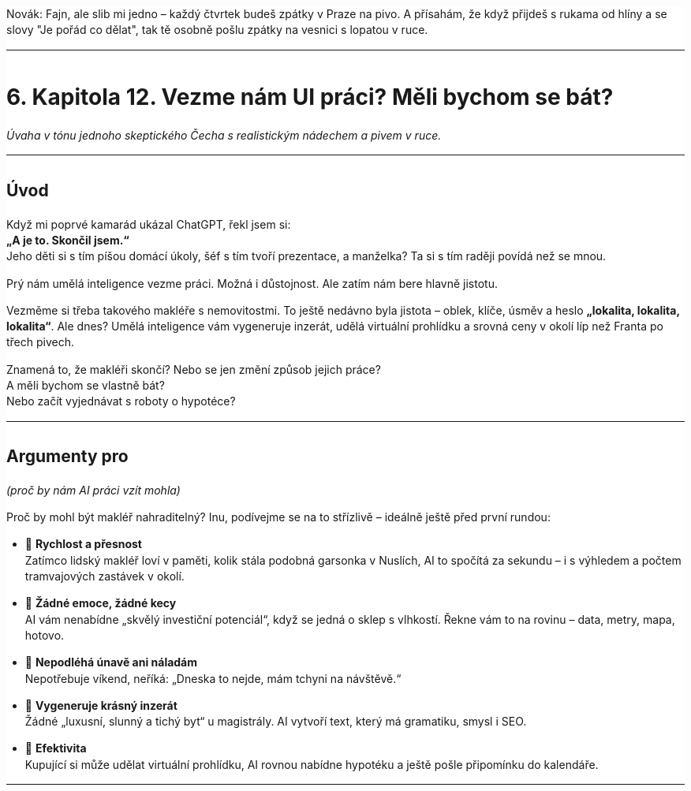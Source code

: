 Novák: Fajn, ale slib mi jedno – každý čtvrtek budeš zpátky v Praze na pivo. A přísahám, že když přijdeš s rukama od hlíny a se slovy "Je pořád co dělat", tak tě osobně pošlu zpátky na vesnici s lopatou v ruce.

---

# 6. Kapitola 12. Vezme nám UI práci? Měli bychom se bát?

*Úvaha v tónu jednoho skeptického Čecha s realistickým nádechem a pivem v ruce.*

---

## Úvod

Když mi poprvé kamarád ukázal ChatGPT, řekl jsem si:  
**„A je to. Skončil jsem.“**  
Jeho děti si s tím píšou domácí úkoly, šéf s tím tvoří prezentace, a manželka? Ta si s tím raději povídá než se mnou.

Prý nám umělá inteligence vezme práci. Možná i důstojnost. Ale zatím nám bere hlavně jistotu.

Vezměme si třeba takového makléře s nemovitostmi. To ještě nedávno byla jistota – oblek, klíče, úsměv a heslo **„lokalita, lokalita, lokalita“**. Ale dnes? Umělá inteligence vám vygeneruje inzerát, udělá virtuální prohlídku a srovná ceny v okolí líp než Franta po třech pivech.

Znamená to, že makléři skončí? Nebo se jen změní způsob jejich práce?  
A měli bychom se vlastně bát?  
Nebo začít vyjednávat s roboty o hypotéce?

---

## Argumenty pro  
*(proč by nám AI práci vzít mohla)*

Proč by mohl být makléř nahraditelný? Inu, podívejme se na to střízlivě – ideálně ještě před první rundou:

- 🔹 **Rychlost a přesnost**  
  Zatímco lidský makléř loví v paměti, kolik stála podobná garsonka v Nuslích, AI to spočítá za sekundu – i s výhledem a počtem tramvajových zastávek v okolí.

- 🔹 **Žádné emoce, žádné kecy**  
  AI vám nenabídne „skvělý investiční potenciál“, když se jedná o sklep s vlhkostí. Řekne vám to na rovinu – data, metry, mapa, hotovo.

- 🔹 **Nepodléhá únavě ani náladám**  
  Nepotřebuje víkend, neříká: „Dneska to nejde, mám tchyni na návštěvě.“

- 🔹 **Vygeneruje krásný inzerát**  
  Žádné „luxusní, slunný a tichý byt“ u magistrály. AI vytvoří text, který má gramatiku, smysl i SEO.

- 🔹 **Efektivita**  
  Kupující si může udělat virtuální prohlídku, AI rovnou nabídne hypotéku a ještě pošle připomínku do kalendáře.

---